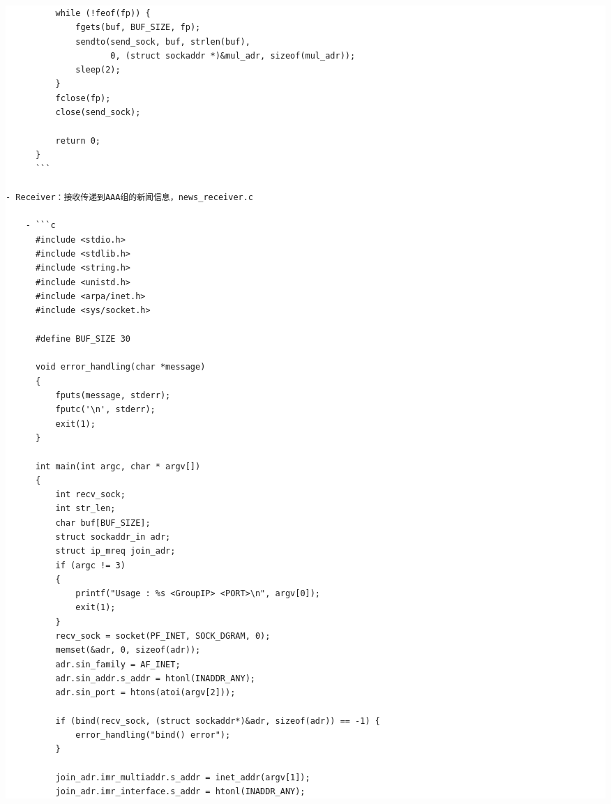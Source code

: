               while (!feof(fp)) {
                  fgets(buf, BUF_SIZE, fp);
                  sendto(send_sock, buf, strlen(buf),
                         0, (struct sockaddr *)&mul_adr, sizeof(mul_adr));
                  sleep(2);
              }
              fclose(fp);
              close(send_sock);
          
              return 0;
          }
          ```

    - Receiver：接收传递到AAA组的新闻信息，news_receiver.c

        - ```c
          #include <stdio.h>
          #include <stdlib.h>
          #include <string.h>
          #include <unistd.h>
          #include <arpa/inet.h>
          #include <sys/socket.h>
          
          #define BUF_SIZE 30
          
          void error_handling(char *message)
          {
              fputs(message, stderr);
              fputc('\n', stderr);
              exit(1);
          }
          
          int main(int argc, char * argv[])
          {
              int recv_sock;
              int str_len;
              char buf[BUF_SIZE];
              struct sockaddr_in adr;
              struct ip_mreq join_adr;
              if (argc != 3)
              {
                  printf("Usage : %s <GroupIP> <PORT>\n", argv[0]);
                  exit(1);
              }
              recv_sock = socket(PF_INET, SOCK_DGRAM, 0);
              memset(&adr, 0, sizeof(adr));
              adr.sin_family = AF_INET;
              adr.sin_addr.s_addr = htonl(INADDR_ANY);
              adr.sin_port = htons(atoi(argv[2]));
          
              if (bind(recv_sock, (struct sockaddr*)&adr, sizeof(adr)) == -1) {
                  error_handling("bind() error");
              }
          
              join_adr.imr_multiaddr.s_addr = inet_addr(argv[1]);
              join_adr.imr_interface.s_addr = htonl(INADDR_ANY);
          